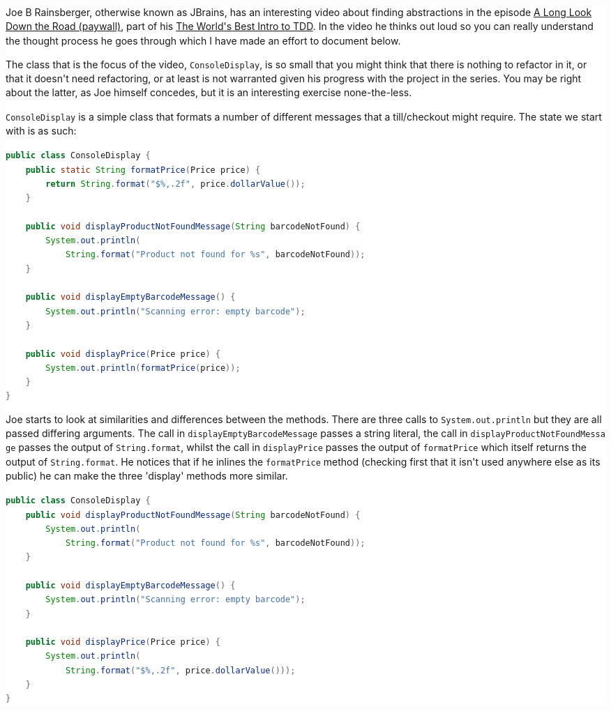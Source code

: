 Joe B Rainsberger, otherwise known as JBrains, has an interesting video about finding abstractions in the episode [A Long Look Down the Road (paywall)](http://online-training.jbrains.ca/courses/wbitdd-01/lectures/140743), part of his [The World's Best Intro to TDD](http://www.jbrains.ca/training/the-worlds-best-introduction-to-test-driven-development/).  In the video he thinks out loud so you can really understand the thought process he goes through which I have made an effort to document below.

The class that is the focus of the video, `ConsoleDisplay`, is so small that you might think that there is nothing to refactor in it, or that it doesn't need refactoring, or at least is not warranted given his progress with the project in the series.  You may be right about the latter, as Joe himself concedes, but it is an interesting exercise none-the-less.

`ConsoleDisplay` is a simple class that formats a number of different messages that a till/checkout might require.  The state we start with is as such:

```java
public class ConsoleDisplay {
    public static String formatPrice(Price price) {
        return String.format("$%,.2f", price.dollarValue());
    }

    public void displayProductNotFoundMessage(String barcodeNotFound) {
        System.out.println(
            String.format("Product not found for %s", barcodeNotFound));
    }

    public void displayEmptyBarcodeMessage() {
        System.out.println("Scanning error: empty barcode");
    }

    public void displayPrice(Price price) {
        System.out.println(formatPrice(price));
    }
}
```

Joe starts to look at similarities and differences between the methods.  There are three calls to `System.out.println` but they are all passed differing arguments.  The call in `displayEmptyBarcodeMessage` passes a string literal, the call in `displayProductNotFoundMessage` passes the output of `String.format`, whilst the call in `displayPrice` passes the output of `formatPrice` which itself returns the output of `String.format`.  He notices that if he inlines the `formatPrice` method (checking first that it isn't used anywhere else as its public) he can make the three 'display' methods more similar.

```java
public class ConsoleDisplay {
    public void displayProductNotFoundMessage(String barcodeNotFound) {
        System.out.println(
            String.format("Product not found for %s", barcodeNotFound));
    }

    public void displayEmptyBarcodeMessage() {
        System.out.println("Scanning error: empty barcode");
    }

    public void displayPrice(Price price) {
        System.out.println(
            String.format("$%,.2f", price.dollarValue()));
    }
}
```
